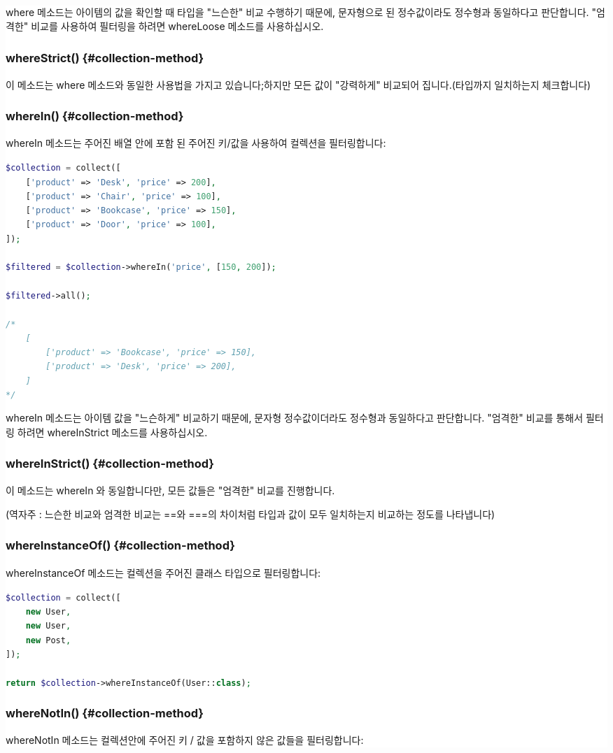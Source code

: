 where 메소드는 아이템의 값을 확인할 때 타입을 "느슨한" 비교 수행하기 때문에, 문자형으로 된 정수값이라도 정수형과 동일하다고 판단합니다. "엄격한" 비교를 사용하여 필터링을 하려면 whereLoose 메소드를 사용하십시오.


### whereStrict() {#collection-method}
이 메소드는 where 메소드와 동일한 사용법을 가지고 있습니다;하지만 모든 값이 "강력하게" 비교되어 집니다.(타입까지 일치하는지 체크합니다)


### whereIn() {#collection-method}
whereIn 메소드는 주어진 배열 안에 포함 된 주어진 키/값을 사용하여 컬렉션을 필터링합니다:

```php
$collection = collect([
    ['product' => 'Desk', 'price' => 200],
    ['product' => 'Chair', 'price' => 100],
    ['product' => 'Bookcase', 'price' => 150],
    ['product' => 'Door', 'price' => 100],
]);

$filtered = $collection->whereIn('price', [150, 200]);

$filtered->all();

/*
    [
        ['product' => 'Bookcase', 'price' => 150],
        ['product' => 'Desk', 'price' => 200],
    ]
*/
```

whereIn 메소드는 아이템 값을 "느슨하게" 비교하기 때문에, 문자형 정수값이더라도 정수형과 동일하다고 판단합니다. "엄격한" 비교를 통해서 필터링 하려면 whereInStrict 메소드를 사용하십시오.


### whereInStrict() {#collection-method}
이 메소드는 whereIn 와 동일합니다만, 모든 값들은 "엄격한" 비교를 진행합니다.

(역자주 : 느슨한 비교와 엄격한 비교는 ==와 ===의 차이처럼 타입과 값이 모두 일치하는지 비교하는 정도를 나타냅니다)


### whereInstanceOf() {#collection-method}
whereInstanceOf 메소드는 컬렉션을 주어진 클래스 타입으로 필터링합니다:

```php
$collection = collect([
    new User,
    new User,
    new Post,
]);

return $collection->whereInstanceOf(User::class);
```

### whereNotIn() {#collection-method}
whereNotIn 메소드는 컬렉션안에 주어진 키 / 값을 포함하지 않은 값들을 필터링합니다:
